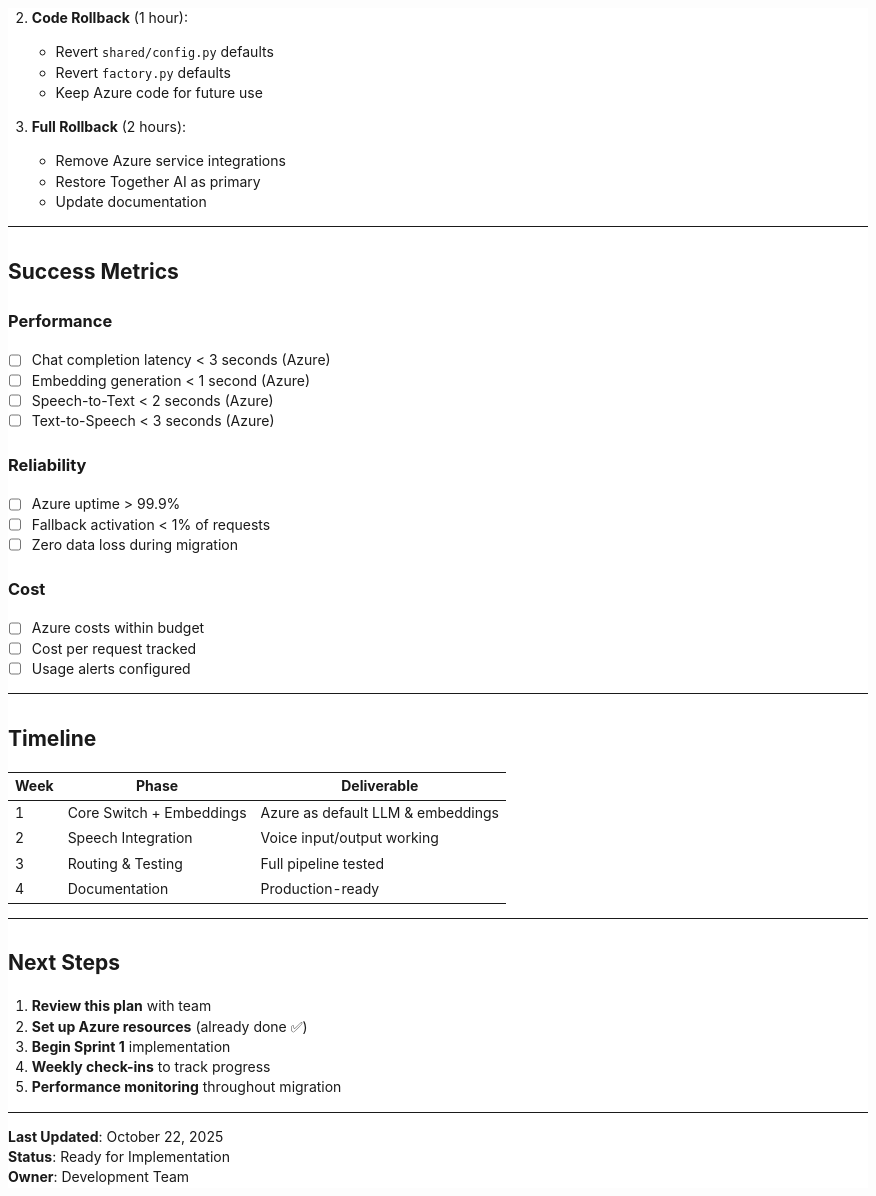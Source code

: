 2. **Code Rollback** (1 hour):
   - Revert `shared/config.py` defaults
   - Revert `factory.py` defaults
   - Keep Azure code for future use

3. **Full Rollback** (2 hours):
   - Remove Azure service integrations
   - Restore Together AI as primary
   - Update documentation

---

## Success Metrics

### **Performance**
- [ ] Chat completion latency < 3 seconds (Azure)
- [ ] Embedding generation < 1 second (Azure)
- [ ] Speech-to-Text < 2 seconds (Azure)
- [ ] Text-to-Speech < 3 seconds (Azure)

### **Reliability**
- [ ] Azure uptime > 99.9%
- [ ] Fallback activation < 1% of requests
- [ ] Zero data loss during migration

### **Cost**
- [ ] Azure costs within budget
- [ ] Cost per request tracked
- [ ] Usage alerts configured

---

## Timeline

| Week | Phase | Deliverable |
|------|-------|-------------|
| 1 | Core Switch + Embeddings | Azure as default LLM & embeddings |
| 2 | Speech Integration | Voice input/output working |
| 3 | Routing & Testing | Full pipeline tested |
| 4 | Documentation | Production-ready |

---

## Next Steps

1. **Review this plan** with team
2. **Set up Azure resources** (already done ✅)
3. **Begin Sprint 1** implementation
4. **Weekly check-ins** to track progress
5. **Performance monitoring** throughout migration

---

**Last Updated**: October 22, 2025  
**Status**: Ready for Implementation  
**Owner**: Development Team
